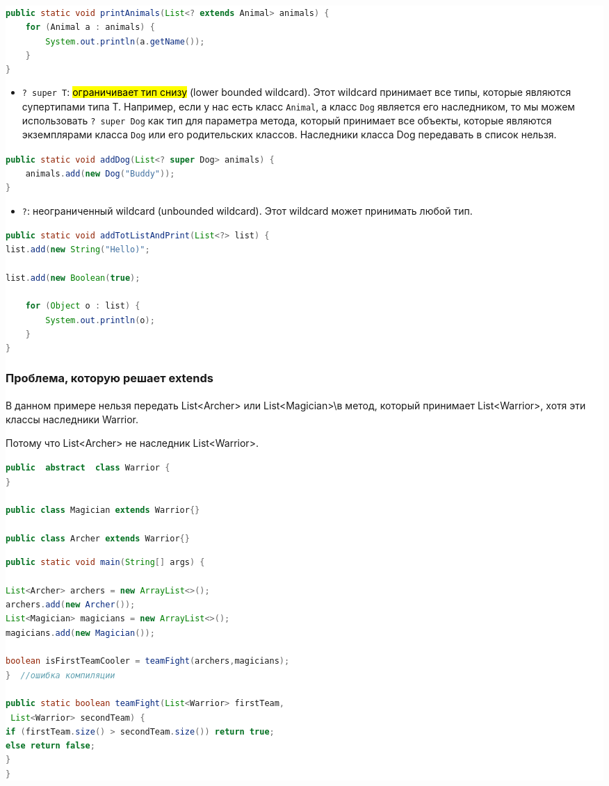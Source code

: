```java
public static void printAnimals(List<? extends Animal> animals) {
    for (Animal a : animals) {
        System.out.println(a.getName());
    }
}
```

- `? super T`: <mark class="hltr-yellow">ограничивает тип снизу</mark> (lower bounded wildcard). Этот wildcard принимает все типы, которые являются супертипами типа T. Например, если у нас есть класс `Animal`, а класс `Dog` является его наследником, то мы можем использовать `? super Dog` как тип для параметра метода, который принимает все объекты, которые являются экземплярами класса `Dog` или его родительских классов. Наследники класса Dog передавать в список нельзя.

```java
public static void addDog(List<? super Dog> animals) {
    animals.add(new Dog("Buddy"));
}
```

- `?`: неограниченный wildcard (unbounded wildcard). Этот wildcard может принимать любой тип.

```java
public static void addTotListAndPrint(List<?> list) {
list.add(new String("Hello)";

list.add(new Boolean(true);

    for (Object o : list) {
        System.out.println(o);
    }
}
```

### Проблема, которую решает extends

В данном примере нельзя передать List\<Archer> или List\<Magician>\в метод, который принимает List\<Warrior>\, хотя эти классы наследники Warrior.

Потому что List\<Archer> не наследник List\<Warrior>.

```java
public  abstract  class Warrior {
}

public class Magician extends Warrior{}

public class Archer extends Warrior{}
```

```java
public static void main(String[] args) {

List<Archer> archers = new ArrayList<>();
archers.add(new Archer());
List<Magician> magicians = new ArrayList<>();
magicians.add(new Magician());

boolean isFirstTeamCooler = teamFight(archers,magicians);
}  //ошибка компиляции

public static boolean teamFight(List<Warrior> firstTeam,
 List<Warrior> secondTeam) {
if (firstTeam.size() > secondTeam.size()) return true;
else return false;
}
}
```

